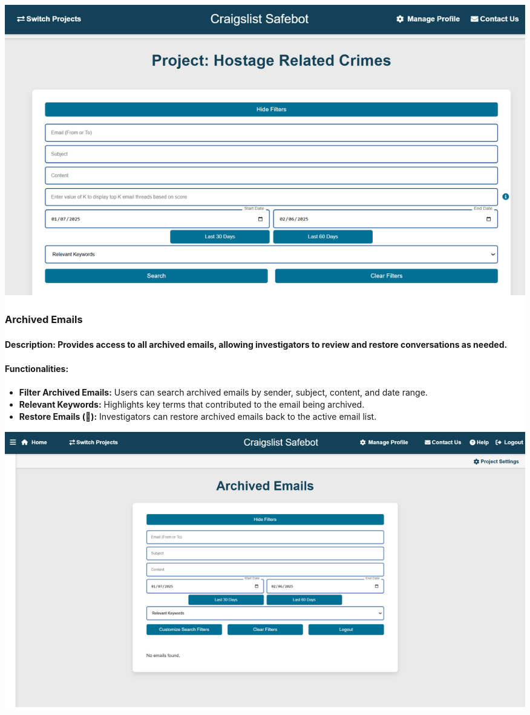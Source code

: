 <img src="/static/UI_Images/Index_Search_filters.png" alt="Search Filters">

### **Archived Emails**

#### **Description:** Provides access to all archived emails, allowing investigators to review and restore conversations as needed.

#### **Functionalities:**
- **Filter Archived Emails:** Users can search archived emails by sender, subject, content, and date range.
- **Relevant Keywords:** Highlights key terms that contributed to the email being archived.
- **Restore Emails (🔄):** Investigators can restore archived emails back to the active email list.

<img src="/static/UI_Images/Archived_Emails.png" alt="Archived Emails">

